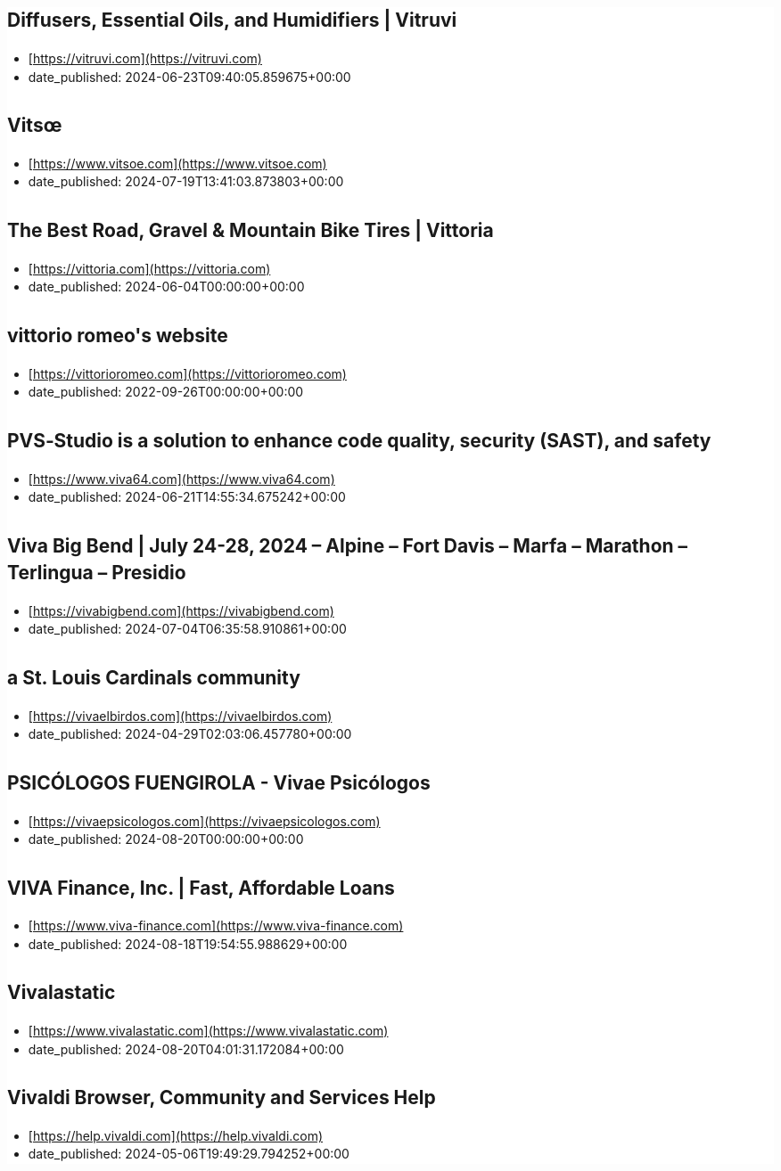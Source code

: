  ## Diffusers, Essential Oils, and Humidifiers | Vitruvi
 - [https://vitruvi.com](https://vitruvi.com)
 - date_published: 2024-06-23T09:40:05.859675+00:00

 ## Vitsœ
 - [https://www.vitsoe.com](https://www.vitsoe.com)
 - date_published: 2024-07-19T13:41:03.873803+00:00

 ## The Best Road, Gravel & Mountain Bike Tires | Vittoria
 - [https://vittoria.com](https://vittoria.com)
 - date_published: 2024-06-04T00:00:00+00:00

 ## vittorio romeo's website
 - [https://vittorioromeo.com](https://vittorioromeo.com)
 - date_published: 2022-09-26T00:00:00+00:00

 ## PVS‑Studio is a solution to enhance code quality, security (SAST), and safety
 - [https://www.viva64.com](https://www.viva64.com)
 - date_published: 2024-06-21T14:55:34.675242+00:00

 ## Viva Big Bend | July 24-28, 2024 – Alpine – Fort Davis – Marfa – Marathon – Terlingua – Presidio
 - [https://vivabigbend.com](https://vivabigbend.com)
 - date_published: 2024-07-04T06:35:58.910861+00:00

 ## a St. Louis Cardinals community
 - [https://vivaelbirdos.com](https://vivaelbirdos.com)
 - date_published: 2024-04-29T02:03:06.457780+00:00

 ## PSICÓLOGOS FUENGIROLA - Vivae Psicólogos
 - [https://vivaepsicologos.com](https://vivaepsicologos.com)
 - date_published: 2024-08-20T00:00:00+00:00

 ## VIVA Finance, Inc. | Fast, Affordable Loans
 - [https://www.viva-finance.com](https://www.viva-finance.com)
 - date_published: 2024-08-18T19:54:55.988629+00:00

 ## Vivalastatic
 - [https://www.vivalastatic.com](https://www.vivalastatic.com)
 - date_published: 2024-08-20T04:01:31.172084+00:00

 ## Vivaldi Browser, Community and Services Help
 - [https://help.vivaldi.com](https://help.vivaldi.com)
 - date_published: 2024-05-06T19:49:29.794252+00:00
